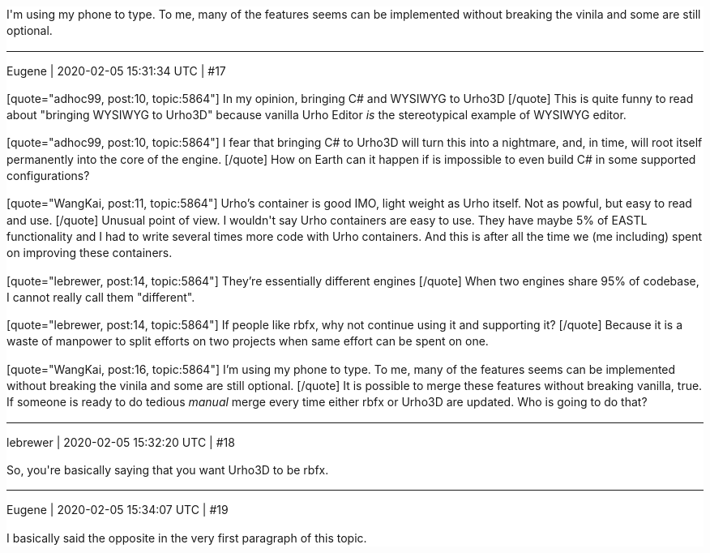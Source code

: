 I'm using my phone to type. To me, many of the features seems can be implemented without breaking the vinila and some are still optional.

-------------------------

Eugene | 2020-02-05 15:31:34 UTC | #17

[quote="adhoc99, post:10, topic:5864"]
In my opinion, bringing C# and WYSIWYG to Urho3D
[/quote]
This is quite funny to read about "bringing WYSIWYG to Urho3D" because vanilla Urho Editor _is_ the stereotypical example of WYSIWYG editor.

[quote="adhoc99, post:10, topic:5864"]
I fear that bringing C# to Urho3D will turn this into a nightmare, and, in time, will root itself permanently into the core of the engine.
[/quote]
How on Earth can it happen if is impossible to even build C# in some supported configurations?

[quote="WangKai, post:11, topic:5864"]
Urho’s container is good IMO, light weight as Urho itself. Not as powful, but easy to read and use.
[/quote]
Unusual point of view. I wouldn't say Urho containers are easy to use. They have maybe 5% of EASTL functionality and I had to write several times more code with Urho containers.
And this is after all the time we (me including) spent on improving these containers.

[quote="lebrewer, post:14, topic:5864"]
They’re essentially different engines
[/quote]
When two engines share 95% of codebase, I cannot really call them "different".

[quote="lebrewer, post:14, topic:5864"]
If people like rbfx, why not continue using it and supporting it?
[/quote]
Because it is a waste of manpower to split efforts on two projects when same effort can be spent on one.

[quote="WangKai, post:16, topic:5864"]
I’m using my phone to type. To me, many of the features seems can be implemented without breaking the vinila and some are still optional.
[/quote]
It is possible to merge these features without breaking vanilla, true.
If someone is ready to do tedious _manual_ merge every time either rbfx or Urho3D are updated.
Who is going to do that?

-------------------------

lebrewer | 2020-02-05 15:32:20 UTC | #18

So, you're basically saying that you want Urho3D to be rbfx.

-------------------------

Eugene | 2020-02-05 15:34:07 UTC | #19

I basically said the opposite in the very first paragraph of this topic.

